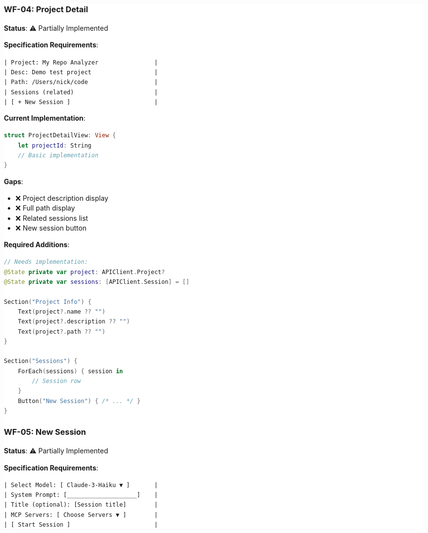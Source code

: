 ### WF-04: Project Detail
**Status**: ⚠️ Partially Implemented

**Specification Requirements**:
```
| Project: My Repo Analyzer                |
| Desc: Demo test project                  |
| Path: /Users/nick/code                   |
| Sessions (related)                       |
| [ + New Session ]                        |
```

**Current Implementation**:
```swift
struct ProjectDetailView: View {
    let projectId: String
    // Basic implementation
}
```

**Gaps**:
- ❌ Project description display
- ❌ Full path display
- ❌ Related sessions list
- ❌ New session button

**Required Additions**:
```swift
// Needs implementation:
@State private var project: APIClient.Project?
@State private var sessions: [APIClient.Session] = []

Section("Project Info") {
    Text(project?.name ?? "")
    Text(project?.description ?? "")
    Text(project?.path ?? "")
}

Section("Sessions") {
    ForEach(sessions) { session in
        // Session row
    }
    Button("New Session") { /* ... */ }
}
```

### WF-05: New Session
**Status**: ⚠️ Partially Implemented

**Specification Requirements**:
```
| Select Model: [ Claude-3-Haiku ▼ ]       |
| System Prompt: [____________________]    |
| Title (optional): [Session title]        |
| MCP Servers: [ Choose Servers ▼ ]        |
| [ Start Session ]                        |
```
